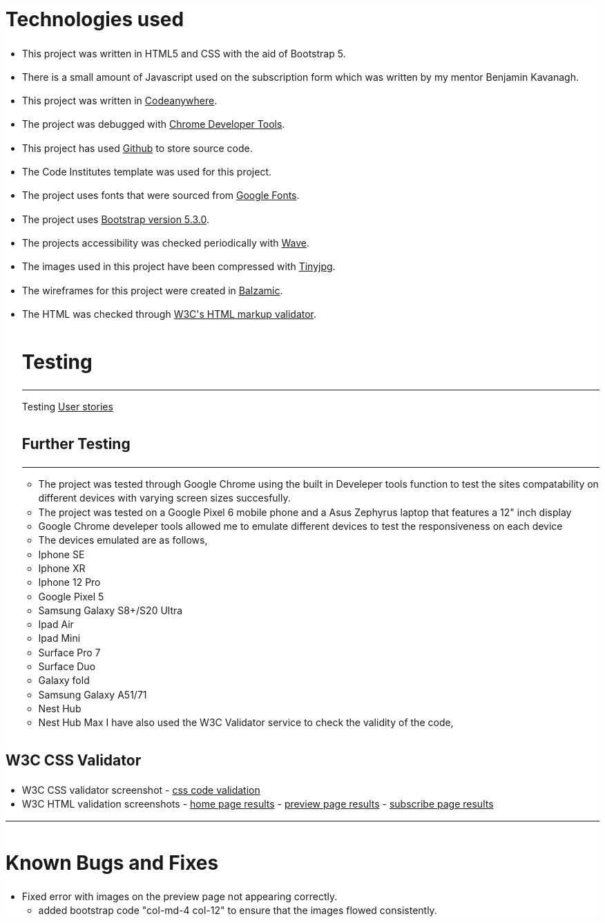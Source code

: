 # __Technologies used__
- This project was written in HTML5 and CSS with the aid of Bootstrap 5.
- There is a small amount of Javascript used on the subscription form which was written by my mentor Benjamin Kavanagh.
- This project was written in [Codeanywhere](https://app.codeanywhere.com/).
- The project was debugged with [Chrome Developer Tools](https://developer.chrome.com/docs/devtools/).
- This project has used [Github](https://github.com/) to store source code.
- The Code Institutes template was used for this project.
- The project uses fonts that were sourced from [Google Fonts](https://fonts.google.com/).
- The project uses [Bootstrap version 5.3.0](https://getbootstrap.com/docs/5.3/getting-started/introduction/).
- The projects accessibility was checked periodically with [Wave](https://wave.webaim.org/extension/).
- The images used in this project have been compressed with [Tinyjpg](https://tinyjpg.com/).
- The wireframes for this project were created in [Balzamic](https://balsamiq.com/).
- The HTML was checked through [W3C's HTML markup validator](https://validator.w3.org/).
  
  # __Testing__
  ---
  Testing [User stories](https://www.dropbox.com/scl/fi/rms44etl1h5hla4b0csbz/Milestone-Project-1-User-stories.pdf?rlkey=9fndp1ytfjz7ayzglssi3ampy&dl=0)
  ## __Further Testing__
  ---
  - The project was tested through Google Chrome using the built in Develeper tools function to test the sites compatability on different devices with varying screen sizes succesfully.
  - The project was tested on a Google Pixel 6 mobile phone and a Asus Zephyrus laptop that features a 12" inch display
  - Google Chrome develeper tools allowed me to emulate different devices to test the responsiveness on each device
  - The devices emulated are as follows,
  - Iphone SE
  - Iphone XR
  - Iphone 12 Pro
  - Google Pixel 5
  - Samsung Galaxy S8+/S20 Ultra
  - Ipad Air
  - Ipad Mini
  - Surface Pro 7
  - Surface Duo
  - Galaxy fold
  - Samsung Galaxy A51/71
  - Nest Hub
  - Nest Hub Max
  I have also used the W3C Validator service to check the validity of the code,
## __W3C CSS Validator__
- W3C CSS validator screenshot 
      - [css code validation](assets/images/CSS-validator.png) 
- W3C HTML validation screenshots
      - [home page results](assets/images/homepage-w3c.png)
      - [preview page results](assets/images/preview-w3c.png)
      - [subscribe page results](assets/images/subscribe-w3c.png)
---
# __Known Bugs and Fixes__
- Fixed error with images on the preview page not appearing correctly.
  - added bootstrap code "col-md-4 col-12" to ensure that the images flowed consistently.